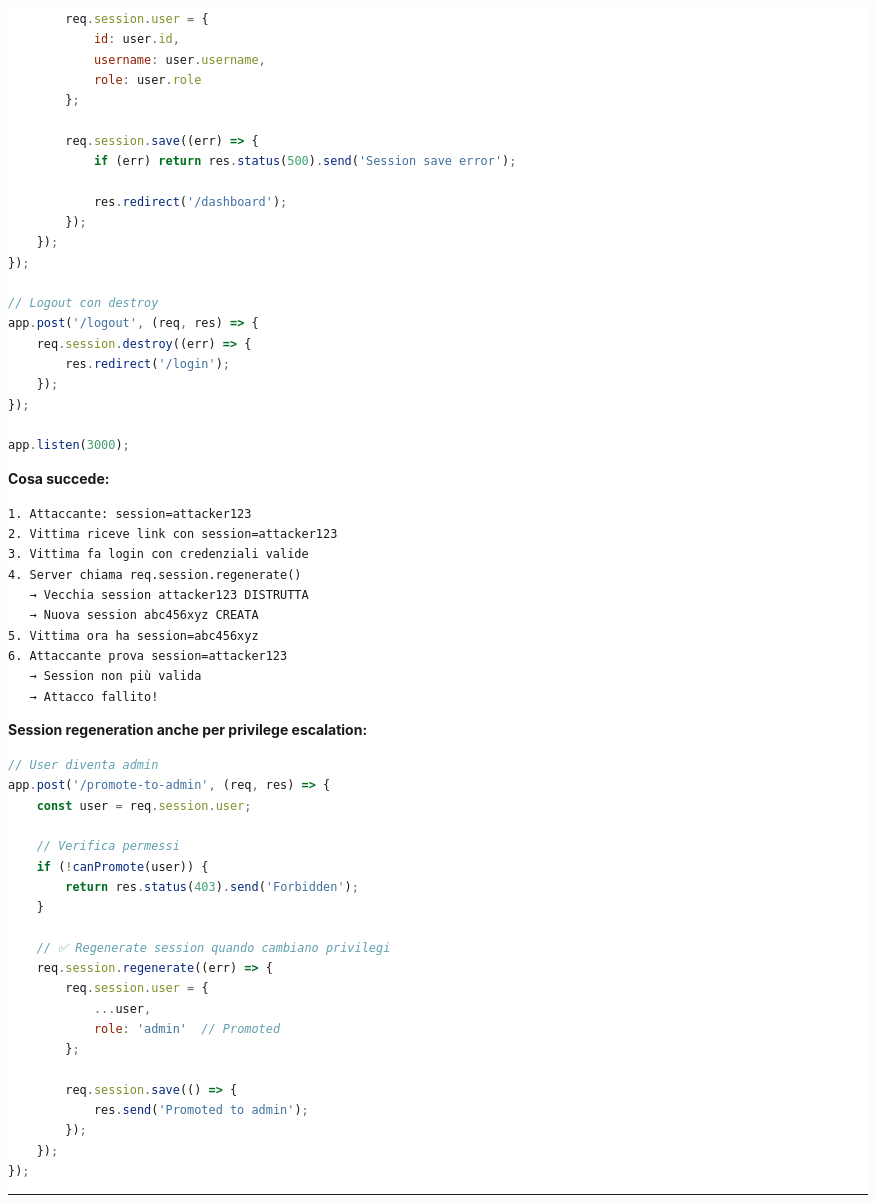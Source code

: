 ```javascript
        req.session.user = {
            id: user.id,
            username: user.username,
            role: user.role
        };
        
        req.session.save((err) => {
            if (err) return res.status(500).send('Session save error');
            
            res.redirect('/dashboard');
        });
    });
});

// Logout con destroy
app.post('/logout', (req, res) => {
    req.session.destroy((err) => {
        res.redirect('/login');
    });
});

app.listen(3000);
```

**Cosa succede:**
```
1. Attaccante: session=attacker123
2. Vittima riceve link con session=attacker123
3. Vittima fa login con credenziali valide
4. Server chiama req.session.regenerate()
   → Vecchia session attacker123 DISTRUTTA
   → Nuova session abc456xyz CREATA
5. Vittima ora ha session=abc456xyz
6. Attaccante prova session=attacker123
   → Session non più valida
   → Attacco fallito!
```

**Session regeneration anche per privilege escalation:**

```javascript
// User diventa admin
app.post('/promote-to-admin', (req, res) => {
    const user = req.session.user;
    
    // Verifica permessi
    if (!canPromote(user)) {
        return res.status(403).send('Forbidden');
    }
    
    // ✅ Regenerate session quando cambiano privilegi
    req.session.regenerate((err) => {
        req.session.user = {
            ...user,
            role: 'admin'  // Promoted
        };
        
        req.session.save(() => {
            res.send('Promoted to admin');
        });
    });
});
```

---